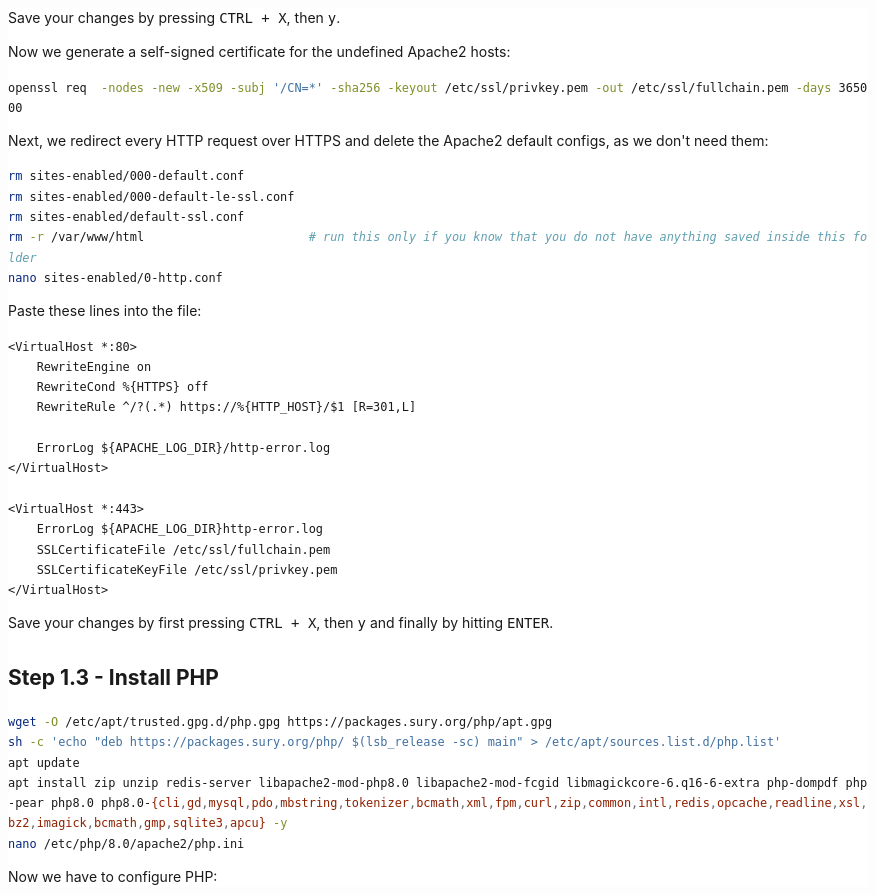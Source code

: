 Save your changes by pressing <kbd>CTRL + X</kbd>, then <kbd>y</kbd>.<br>

Now we generate a self-signed certificate for the undefined Apache2 hosts:<br>
```sh
openssl req  -nodes -new -x509 -subj '/CN=*' -sha256 -keyout /etc/ssl/privkey.pem -out /etc/ssl/fullchain.pem -days 365000
```

Next, we redirect every HTTP request over HTTPS and delete the Apache2 default configs, as we don't need them:

```sh
rm sites-enabled/000-default.conf
rm sites-enabled/000-default-le-ssl.conf
rm sites-enabled/default-ssl.conf
rm -r /var/www/html                       # run this only if you know that you do not have anything saved inside this folder
nano sites-enabled/0-http.conf
```

Paste these lines into the file:

```
<VirtualHost *:80>
    RewriteEngine on
    RewriteCond %{HTTPS} off
    RewriteRule ^/?(.*) https://%{HTTP_HOST}/$1 [R=301,L]

    ErrorLog ${APACHE_LOG_DIR}/http-error.log
</VirtualHost>

<VirtualHost *:443>
    ErrorLog ${APACHE_LOG_DIR}http-error.log
    SSLCertificateFile /etc/ssl/fullchain.pem
    SSLCertificateKeyFile /etc/ssl/privkey.pem
</VirtualHost>
```

Save your changes by first pressing <kbd>CTRL + X</kbd>, then <kbd>y</kbd> and finally by hitting <kbd>ENTER</kbd>.

## Step 1.3 - Install PHP

```sh
wget -O /etc/apt/trusted.gpg.d/php.gpg https://packages.sury.org/php/apt.gpg
sh -c 'echo "deb https://packages.sury.org/php/ $(lsb_release -sc) main" > /etc/apt/sources.list.d/php.list'
apt update
apt install zip unzip redis-server libapache2-mod-php8.0 libapache2-mod-fcgid libmagickcore-6.q16-6-extra php-dompdf php-pear php8.0 php8.0-{cli,gd,mysql,pdo,mbstring,tokenizer,bcmath,xml,fpm,curl,zip,common,intl,redis,opcache,readline,xsl,bz2,imagick,bcmath,gmp,sqlite3,apcu} -y
nano /etc/php/8.0/apache2/php.ini
```

Now we have to configure PHP:
